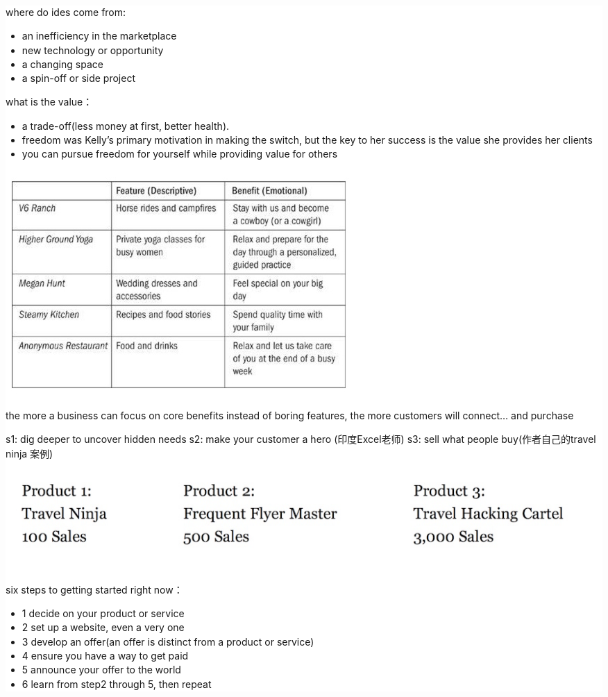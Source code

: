 where do ides come from:

- an inefficiency in the marketplace
- new technology or opportunity
- a changing space
- a spin-off or side project

what is the value：

- a trade-off(less money at first, better health).
- freedom was Kelly’s primary motivation in making the switch, but the key to her success is the value she provides her clients
- you can pursue freedom for yourself while providing value for others

![](../images/14527354396909.jpg)

the more a business can focus on core benefits instead of boring features, the more customers will connect… and purchase

s1: dig deeper to uncover hidden needs
s2: make your customer a hero (印度Excel老师)
s3: sell what people buy(作者自己的travel ninja 案例)
![](../images/14527354642497.jpg)

six steps to getting started right now：

- 1 decide on your product or service
- 2 set up a website, even a very one
- 3 develop an offer(an offer is distinct from a product or service)
- 4 ensure you have a way to get paid
- 5 announce your offer to the world
- 6 learn from step2 through 5, then repeat
